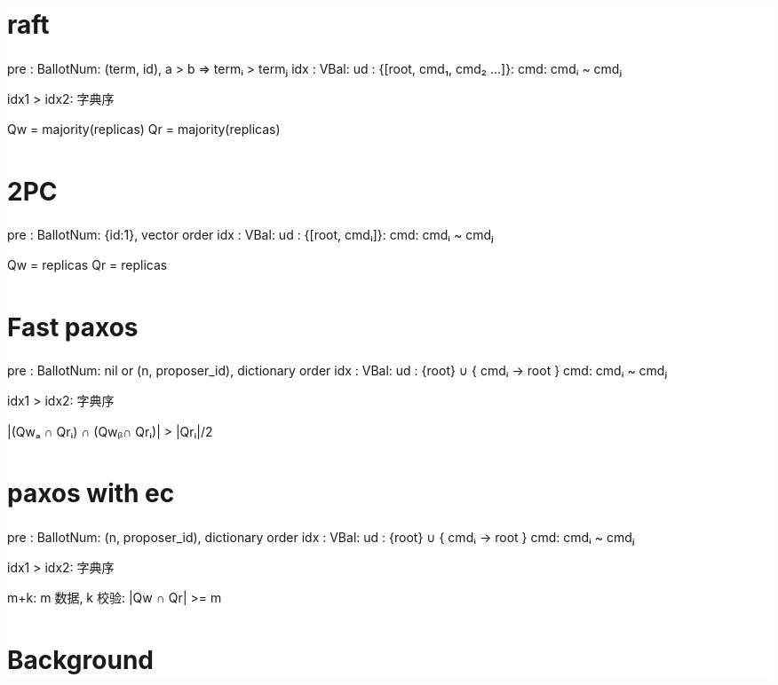 
# raft

pre : BallotNum: (term, id), a > b => termᵢ > termⱼ
idx : VBal:
ud  : {[root, cmd₁, cmd₂ ...]}:
cmd: cmdᵢ ~ cmdⱼ

idx1 > idx2: 字典序

Qw = majority(replicas)
Qr = majority(replicas)


# 2PC

pre : BallotNum: {id:1}, vector order
idx : VBal:
ud  : {[root, cmdᵢ]}:
cmd: cmdᵢ ~ cmdⱼ


Qw = replicas
Qr = replicas


# Fast paxos

pre : BallotNum: nil or (n, proposer_id), dictionary order
idx : VBal:
ud  : {root} ∪ { cmdᵢ -> root } 
cmd: cmdᵢ ~ cmdⱼ

idx1 > idx2: 字典序

|(Qwₐ ∩ Qrᵢ) ∩ (Qwᵦ∩ Qrᵢ)| > |Qrᵢ|/2


# paxos with ec

pre : BallotNum: (n, proposer_id), dictionary order
idx : VBal:
ud  : {root} ∪ { cmdᵢ -> root } 
cmd: cmdᵢ ~ cmdⱼ

idx1 > idx2: 字典序

m+k: m 数据, k 校验:
|Qw ∩ Qr| >= m




# Background
